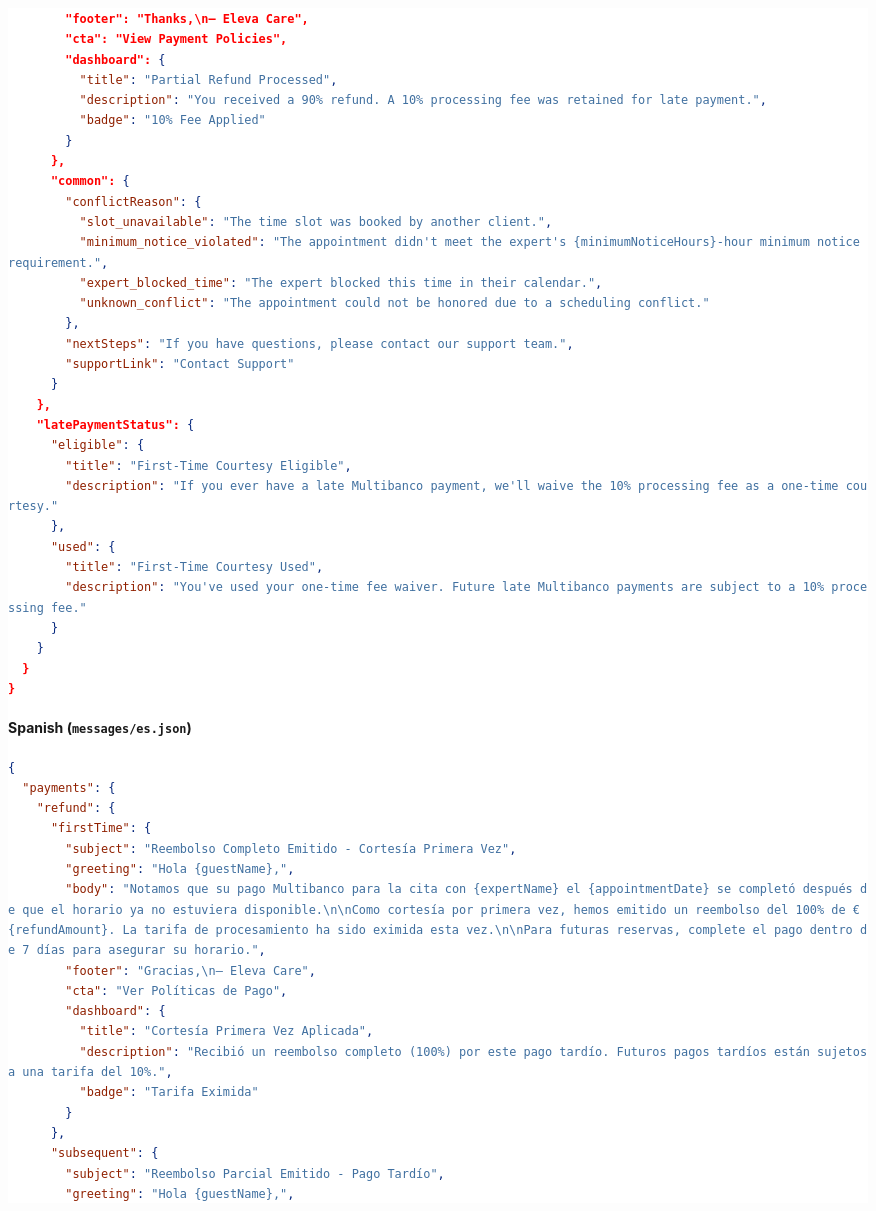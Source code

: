 ```json
        "footer": "Thanks,\n— Eleva Care",
        "cta": "View Payment Policies",
        "dashboard": {
          "title": "Partial Refund Processed",
          "description": "You received a 90% refund. A 10% processing fee was retained for late payment.",
          "badge": "10% Fee Applied"
        }
      },
      "common": {
        "conflictReason": {
          "slot_unavailable": "The time slot was booked by another client.",
          "minimum_notice_violated": "The appointment didn't meet the expert's {minimumNoticeHours}-hour minimum notice requirement.",
          "expert_blocked_time": "The expert blocked this time in their calendar.",
          "unknown_conflict": "The appointment could not be honored due to a scheduling conflict."
        },
        "nextSteps": "If you have questions, please contact our support team.",
        "supportLink": "Contact Support"
      }
    },
    "latePaymentStatus": {
      "eligible": {
        "title": "First-Time Courtesy Eligible",
        "description": "If you ever have a late Multibanco payment, we'll waive the 10% processing fee as a one-time courtesy."
      },
      "used": {
        "title": "First-Time Courtesy Used",
        "description": "You've used your one-time fee waiver. Future late Multibanco payments are subject to a 10% processing fee."
      }
    }
  }
}
```

#### Spanish (`messages/es.json`)

```json
{
  "payments": {
    "refund": {
      "firstTime": {
        "subject": "Reembolso Completo Emitido - Cortesía Primera Vez",
        "greeting": "Hola {guestName},",
        "body": "Notamos que su pago Multibanco para la cita con {expertName} el {appointmentDate} se completó después de que el horario ya no estuviera disponible.\n\nComo cortesía por primera vez, hemos emitido un reembolso del 100% de €{refundAmount}. La tarifa de procesamiento ha sido eximida esta vez.\n\nPara futuras reservas, complete el pago dentro de 7 días para asegurar su horario.",
        "footer": "Gracias,\n— Eleva Care",
        "cta": "Ver Políticas de Pago",
        "dashboard": {
          "title": "Cortesía Primera Vez Aplicada",
          "description": "Recibió un reembolso completo (100%) por este pago tardío. Futuros pagos tardíos están sujetos a una tarifa del 10%.",
          "badge": "Tarifa Eximida"
        }
      },
      "subsequent": {
        "subject": "Reembolso Parcial Emitido - Pago Tardío",
        "greeting": "Hola {guestName},",
```